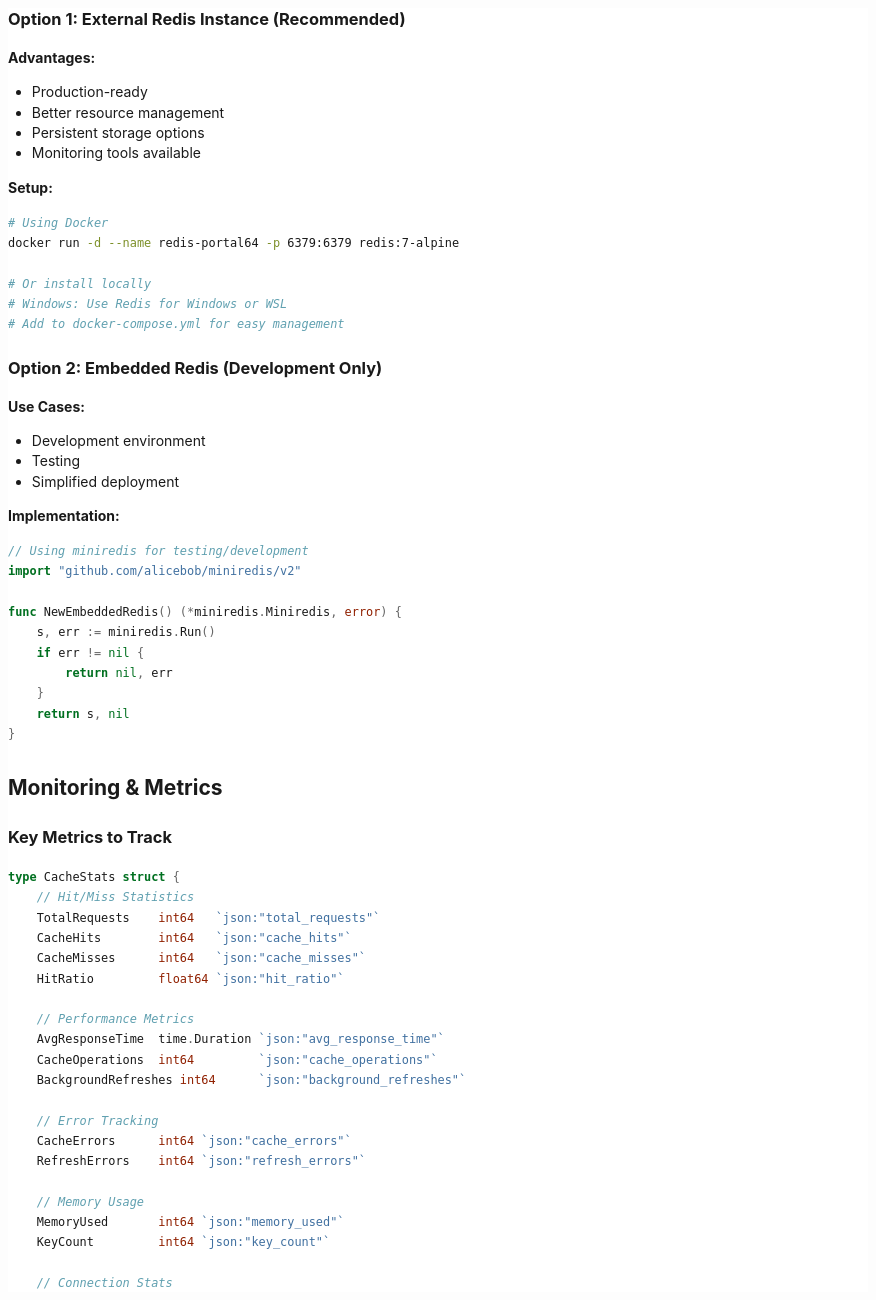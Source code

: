 ### Option 1: External Redis Instance (Recommended)

**Advantages:**
- Production-ready
- Better resource management
- Persistent storage options
- Monitoring tools available

**Setup:**
```bash
# Using Docker
docker run -d --name redis-portal64 -p 6379:6379 redis:7-alpine

# Or install locally
# Windows: Use Redis for Windows or WSL
# Add to docker-compose.yml for easy management
```

### Option 2: Embedded Redis (Development Only)

**Use Cases:**
- Development environment
- Testing
- Simplified deployment

**Implementation:**
```go
// Using miniredis for testing/development
import "github.com/alicebob/miniredis/v2"

func NewEmbeddedRedis() (*miniredis.Miniredis, error) {
    s, err := miniredis.Run()
    if err != nil {
        return nil, err
    }
    return s, nil
}
```

## Monitoring & Metrics

### Key Metrics to Track

```go
type CacheStats struct {
    // Hit/Miss Statistics
    TotalRequests    int64   `json:"total_requests"`
    CacheHits        int64   `json:"cache_hits"`
    CacheMisses      int64   `json:"cache_misses"`
    HitRatio         float64 `json:"hit_ratio"`
    
    // Performance Metrics
    AvgResponseTime  time.Duration `json:"avg_response_time"`
    CacheOperations  int64         `json:"cache_operations"`
    BackgroundRefreshes int64      `json:"background_refreshes"`
    
    // Error Tracking
    CacheErrors      int64 `json:"cache_errors"`
    RefreshErrors    int64 `json:"refresh_errors"`
    
    // Memory Usage
    MemoryUsed       int64 `json:"memory_used"`
    KeyCount         int64 `json:"key_count"`
    
    // Connection Stats
```